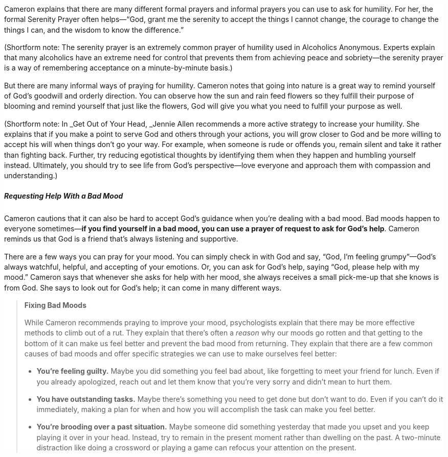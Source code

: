 Cameron explains that there are many different formal prayers and informal prayers you can use to ask for humility. For her, the formal Serenity Prayer often helps—“God, grant me the serenity to accept the things I cannot change, the courage to change the things I can, and the wisdom to know the difference.”

(Shortform note: The serenity prayer is an extremely common prayer of humility used in Alcoholics Anonymous. Experts explain that many alcoholics have an extreme need for control that prevents them from achieving peace and sobriety—the serenity prayer is a way of remembering acceptance on a minute-by-minute basis.)

But there are many informal ways of praying for humility. Cameron notes that going into nature is a great way to remind yourself of God’s goodwill and orderly direction. You can observe how the sun and rain feed flowers so they fulfill their purpose of blooming and remind yourself that just like the flowers, God will give you what you need to fulfill your purpose as well.

(Shortform note: In _Get Out of Your Head, _Jennie Allen recommends a more active strategy to increase your humility. She explains that if you make a point to serve God and others through your actions, you will grow closer to God and be more willing to accept his will when things don’t go your way. For example, when someone is rude or offends you, remain silent and take it rather than fighting back. Further, try reducing egotistical thoughts by identifying them when they happen and humbling yourself instead. Ultimately, you should try to see life from God’s perspective—love everyone and approach them with compassion and understanding.)

##### Requesting Help With a Bad Mood

Cameron cautions that it can also be hard to accept God’s guidance when you’re dealing with a bad mood. Bad moods happen to everyone sometimes—**if you find yourself in a bad mood, you can use a prayer of request to ask for God’s help**. Cameron reminds us that God is a friend that’s always listening and supportive.

There are a few ways you can pray for your mood. You can simply check in with God and say, “God, I’m feeling grumpy”—God’s always watchful, helpful, and accepting of your emotions. Or, you can ask for God’s help, saying “God, please help with my mood.” Cameron says that whenever she asks for help with her mood, she always receives a small pick-me-up that she knows is from God. She says to look out for God’s help; it can come in many different ways.

> **Fixing Bad Moods**
> 
> While Cameron recommends praying to improve your mood, psychologists explain that there may be more effective methods to climb out of a rut. They explain that there’s often a _reason_ why our moods go rotten and that getting to the bottom of it can make us feel better and prevent the bad mood from returning. They explain that there are a few common causes of bad moods and offer specific strategies we can use to make ourselves feel better:
> 
>   * **You’re feeling guilty.** Maybe you did something you feel bad about, like forgetting to meet your friend for lunch. Even if you already apologized, reach out and let them know that you’re very sorry and didn’t mean to hurt them.
> 
>   * **You have outstanding tasks.** Maybe there’s something you need to get done but don’t want to do. Even if you can’t do it immediately, making a plan for when and how you will accomplish the task can make you feel better.
> 
>   * **You’re brooding over a past situation.** Maybe someone did something yesterday that made you upset and you keep playing it over in your head. Instead, try to remain in the present moment rather than dwelling on the past. A two-minute distraction like doing a crossword or playing a game can refocus your attention on the present.
> 
> 

